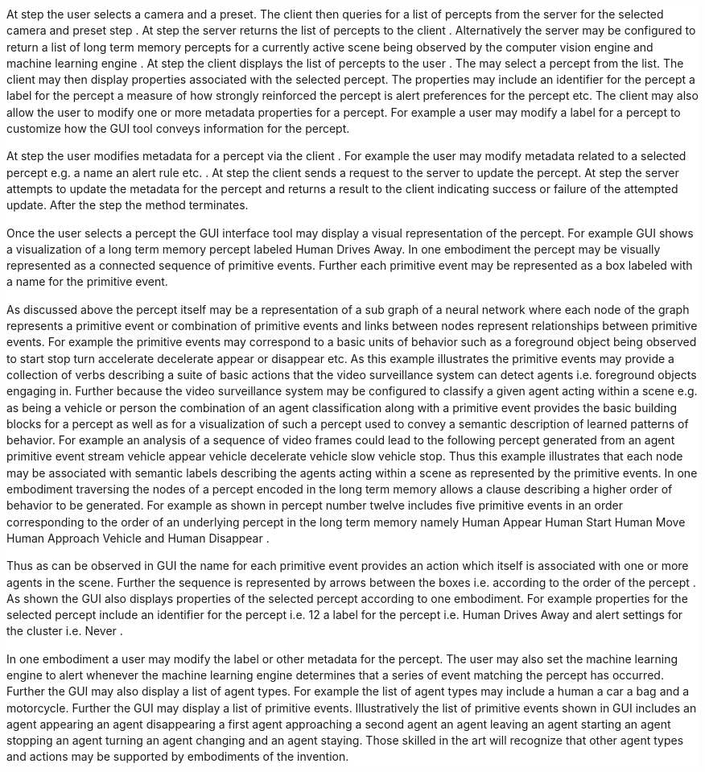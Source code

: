 At step the user selects a camera and a preset. The client then queries for a list of percepts from the server for the selected camera and preset step . At step the server returns the list of percepts to the client . Alternatively the server may be configured to return a list of long term memory percepts for a currently active scene being observed by the computer vision engine and machine learning engine . At step the client displays the list of percepts to the user . The may select a percept from the list. The client may then display properties associated with the selected percept. The properties may include an identifier for the percept a label for the percept a measure of how strongly reinforced the percept is alert preferences for the percept etc. The client may also allow the user to modify one or more metadata properties for a percept. For example a user may modify a label for a percept to customize how the GUI tool conveys information for the percept.

At step the user modifies metadata for a percept via the client . For example the user may modify metadata related to a selected percept e.g. a name an alert rule etc. . At step the client sends a request to the server to update the percept. At step the server attempts to update the metadata for the percept and returns a result to the client indicating success or failure of the attempted update. After the step the method terminates.

Once the user selects a percept the GUI interface tool may display a visual representation of the percept. For example GUI shows a visualization of a long term memory percept labeled Human Drives Away. In one embodiment the percept may be visually represented as a connected sequence of primitive events. Further each primitive event may be represented as a box labeled with a name for the primitive event.

As discussed above the percept itself may be a representation of a sub graph of a neural network where each node of the graph represents a primitive event or combination of primitive events and links between nodes represent relationships between primitive events. For example the primitive events may correspond to a basic units of behavior such as a foreground object being observed to start stop turn accelerate decelerate appear or disappear etc. As this example illustrates the primitive events may provide a collection of verbs describing a suite of basic actions that the video surveillance system can detect agents i.e. foreground objects engaging in. Further because the video surveillance system may be configured to classify a given agent acting within a scene e.g. as being a vehicle or person the combination of an agent classification along with a primitive event provides the basic building blocks for a percept as well as for a visualization of such a percept used to convey a semantic description of learned patterns of behavior. For example an analysis of a sequence of video frames could lead to the following percept generated from an agent primitive event stream vehicle appear vehicle decelerate vehicle slow vehicle stop. Thus this example illustrates that each node may be associated with semantic labels describing the agents acting within a scene as represented by the primitive events. In one embodiment traversing the nodes of a percept encoded in the long term memory allows a clause describing a higher order of behavior to be generated. For example as shown in percept number twelve includes five primitive events in an order corresponding to the order of an underlying percept in the long term memory namely Human Appear Human Start Human Move Human Approach Vehicle and Human Disappear .

Thus as can be observed in GUI the name for each primitive event provides an action which itself is associated with one or more agents in the scene. Further the sequence is represented by arrows between the boxes i.e. according to the order of the percept . As shown the GUI also displays properties of the selected percept according to one embodiment. For example properties for the selected percept include an identifier for the percept i.e. 12 a label for the percept i.e. Human Drives Away and alert settings for the cluster i.e. Never .

In one embodiment a user may modify the label or other metadata for the percept. The user may also set the machine learning engine to alert whenever the machine learning engine determines that a series of event matching the percept has occurred. Further the GUI may also display a list of agent types. For example the list of agent types may include a human a car a bag and a motorcycle. Further the GUI may display a list of primitive events. Illustratively the list of primitive events shown in GUI includes an agent appearing an agent disappearing a first agent approaching a second agent an agent leaving an agent starting an agent stopping an agent turning an agent changing and an agent staying. Those skilled in the art will recognize that other agent types and actions may be supported by embodiments of the invention.
